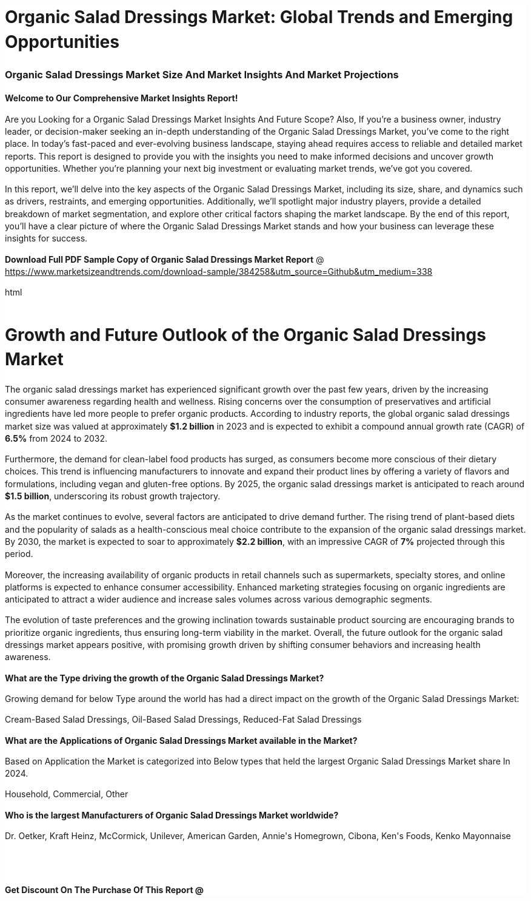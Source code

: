 <h1> Organic Salad Dressings Market: Global Trends and Emerging Opportunities</h1><div class="" data-test-id=""><h3><span class="">Organic Salad Dressings Market Size And Market Insights And Market Projections</span></h3></div><div class="" data-test-id=""><p><strong>Welcome to Our Comprehensive Market Insights Report!</strong></p><p>Are you Looking for a Organic Salad Dressings Market Insights And Future Scope? Also, If you&rsquo;re a business owner, industry leader, or decision-maker seeking an in-depth understanding of the Organic Salad Dressings Market, you&rsquo;ve come to the right place. In today&rsquo;s fast-paced and ever-evolving business landscape, staying ahead requires access to reliable and detailed market reports. This report is designed to provide you with the insights you need to make informed decisions and uncover growth opportunities. Whether you&rsquo;re planning your next big investment or evaluating market trends, we&rsquo;ve got you covered.</p><p>In this report, we&rsquo;ll delve into the key aspects of the Organic Salad Dressings Market, including its size, share, and dynamics such as drivers, restraints, and emerging opportunities. Additionally, we&rsquo;ll spotlight major industry players, provide a detailed breakdown of market segmentation, and explore other critical factors shaping the market landscape. By the end of this report, you&rsquo;ll have a clear picture of where the Organic Salad Dressings Market stands and how your business can leverage these insights for success.</p><p><strong>Download Full PDF Sample Copy of Organic Salad Dressings Market Report</strong> @ <a href="https://www.marketsizeandtrends.com/download-sample/384258&utm_source=Github&utm_medium=338" target="_blank">https://www.marketsizeandtrends.com/download-sample/384258&utm_source=Github&utm_medium=338</a></p></div><div class="" data-test-id=""><p><span class="">html<div>    <h1>Growth and Future Outlook of the Organic Salad Dressings Market</h1>    <p>The organic salad dressings market has experienced significant growth over the past few years, driven by the increasing consumer awareness regarding health and wellness. Rising concerns over the consumption of preservatives and artificial ingredients have led more people to prefer organic products. According to industry reports, the global organic salad dressings market size was valued at approximately <strong>$1.2 billion</strong> in 2023 and is expected to exhibit a compound annual growth rate (CAGR) of <strong>6.5%</strong> from 2024 to 2032.</p>    <p>Furthermore, the demand for clean-label food products has surged, as consumers become more conscious of their dietary choices. This trend is influencing manufacturers to innovate and expand their product lines by offering a variety of flavors and formulations, including vegan and gluten-free options. By 2025, the organic salad dressings market is anticipated to reach around <strong>$1.5 billion</strong>, underscoring its robust growth trajectory.</p>    <p><strong></strong></p>    <p>As the market continues to evolve, several factors are anticipated to drive demand further. The rising trend of plant-based diets and the popularity of salads as a health-conscious meal choice contribute to the expansion of the organic salad dressings market. By 2030, the market is expected to soar to approximately <strong>$2.2 billion</strong>, with an impressive CAGR of <strong>7%</strong> projected through this period.</p>      <p>Moreover, the increasing availability of organic products in retail channels such as supermarkets, specialty stores, and online platforms is expected to enhance consumer accessibility. Enhanced marketing strategies focusing on organic ingredients are anticipated to attract a wider audience and increase sales volumes across various demographic segments.</p>    <p>The evolution of taste preferences and the growing inclination towards sustainable product sourcing are encouraging brands to prioritize organic ingredients, thus ensuring long-term viability in the market. Overall, the future outlook for the organic salad dressings market appears positive, with promising growth driven by shifting consumer behaviors and increasing health awareness.</p></div></span></p><p><strong><span class="">What are the&nbsp;Type driving the growth of the Organic Salad Dressings Market?</span></strong></p></div><div class="" data-test-id=""><p><span class="">Growing demand for below Type around the world has had a direct impact on the growth of the Organic Salad Dressings Market:</span></p></div><div class="" data-test-id=""><p>Cream-Based Salad Dressings, Oil-Based Salad Dressings, Reduced-Fat Salad Dressings</p><p><span class=""><strong>What are the&nbsp;Applications&nbsp;of Organic Salad Dressings Market available in the Market?</strong></span></p></div><div class="" data-test-id=""><p><span class="">Based on Application the Market is categorized into Below types that held the largest Organic Salad Dressings Market share In 2024.</span></p></div><div class="" data-test-id=""><p><span class="">Household, Commercial, Other</span></p><p><span class=""><strong>Who is the largest Manufacturers of Organic Salad Dressings Market worldwide?</strong></span></p></div><div class="" data-test-id=""><p><span class="">Dr. Oetker, Kraft Heinz, McCormick, Unilever, American Garden, Annie's Homegrown, Cibona, Ken's Foods, Kenko Mayonnaise</span></p></div><div class="" data-test-id="">&nbsp;</div><div class="" data-test-id="">&nbsp;</div><div class="" data-test-id=""><p><span class=""><strong>Get Discount On The Purchase Of This Report @</strong>